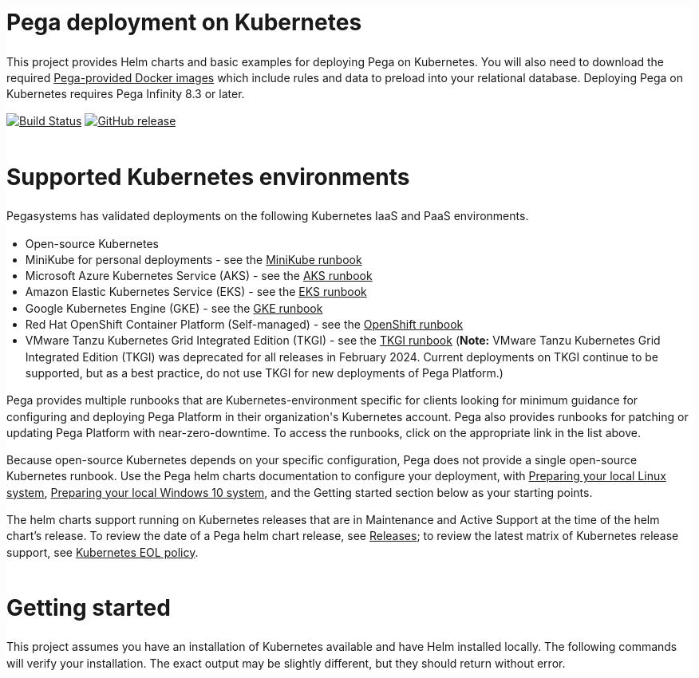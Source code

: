 # Pega deployment on Kubernetes

This project provides Helm charts and basic examples for deploying Pega on Kubernetes. You will also need to download the required [Pega-provided Docker images](https://docs.pega.com/bundle/platform/page/platform/deployment/client-managed-cloud/pega-docker-images-manage.html) which include rules and data to preload into your relational database. Deploying Pega on Kubernetes requires Pega Infinity 8.3 or later.

[![Build Status](https://github.com/pegasystems/pega-helm-charts/actions/workflows/github-actions-build.yml/badge.svg)](https://github.com/pegasystems/pega-helm-charts/actions/workflows/github-actions-build.yml)
[![GitHub release](https://img.shields.io/github/release/pegasystems/pega-helm-charts.svg)](https://github.com/pegasystems/pega-helm-charts/releases)

# Supported Kubernetes environments

Pegasystems has validated deployments on the following Kubernetes IaaS and PaaS environments.

* Open-source Kubernetes 
* MiniKube for personal deployments - see the [MiniKube runbook](docs/RUNBOOK_MINIKUBE.md)
* Microsoft Azure Kubernetes Service (AKS) - see the [AKS runbook](docs/Deploying-Pega-on-AKS.md)
* Amazon Elastic Kubernetes Service (EKS) - see the [EKS runbook](docs/Deploying-Pega-on-EKS.md)
* Google Kubernetes Engine (GKE) - see the [GKE runbook](docs/Deploying-Pega-on-GKE.md)
* Red Hat OpenShift Container Platform (Self-managed) - see the [OpenShift runbook](docs/Deploying-Pega-on-openshift.md)
* VMware Tanzu Kubernetes Grid Integrated Edition (TKGI) - see the [TKGI runbook](docs/Deploying-Pega-on-PKS.md) (**Note:** VMware Tanzu Kubernetes Grid Integrated Edition (TKGI) was deprecated for all releases in February 2024. Current deployments on TKGI continue to be supported, but as a best practice, do not use TKGI for new deployments of Pega Platform.)

Pega provides multiple runbooks that are Kubernetes-environment specific for clients looking for minimum guidance for configuring and deploying Pega Platform in their organization's Kubernetes account. Pega also provides runbooks for patching or updating Pega Platform with near-zero-downtime. To access the runbooks, click on the appropriate link in the list above.

Because open-source Kubernetes depends on your specific configuration, Pega does not provide a single open-source Kubernetes runbook. Use the Pega helm charts documentation to configure your deployment, with [Preparing your local Linux system](docs/prepping-local-system-runbook-linux.md), [Preparing your local Windows 10 system](docs/prepping-local-system-runbook-windows.md), and the Getting started section below as your starting points.

The helm charts support running on Kubernetes releases that are in Maintenance and Active Support at the time of the helm chart’s release. To review the date of a Pega helm chart release, see [Releases](https://github.com/pegasystems/pega-helm-charts/releases); to review the latest matrix of Kubernetes release support,  see [Kubernetes EOL policy](https://endoflife.date/kubernetes).

# Getting started

This project assumes you have an installation of Kubernetes available and have Helm installed locally. The following commands will verify your installation. The exact output may be slightly different, but they should return without error.
